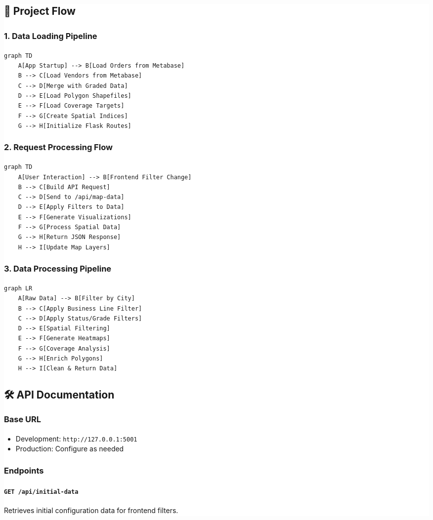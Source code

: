 ## 🔄 Project Flow

### 1. Data Loading Pipeline
```mermaid
graph TD
    A[App Startup] --> B[Load Orders from Metabase]
    B --> C[Load Vendors from Metabase]
    C --> D[Merge with Graded Data]
    D --> E[Load Polygon Shapefiles]
    E --> F[Load Coverage Targets]
    F --> G[Create Spatial Indices]
    G --> H[Initialize Flask Routes]
```

### 2. Request Processing Flow
```mermaid
graph TD
    A[User Interaction] --> B[Frontend Filter Change]
    B --> C[Build API Request]
    C --> D[Send to /api/map-data]
    D --> E[Apply Filters to Data]
    E --> F[Generate Visualizations]
    F --> G[Process Spatial Data]
    G --> H[Return JSON Response]
    H --> I[Update Map Layers]
```

### 3. Data Processing Pipeline
```mermaid
graph LR
    A[Raw Data] --> B[Filter by City]
    B --> C[Apply Business Line Filter]
    C --> D[Apply Status/Grade Filters]
    D --> E[Spatial Filtering]
    E --> F[Generate Heatmaps]
    F --> G[Coverage Analysis]
    G --> H[Enrich Polygons]
    H --> I[Clean & Return Data]
```

## 🛠 API Documentation

### Base URL
- Development: `http://127.0.0.1:5001`
- Production: Configure as needed

### Endpoints

#### `GET /api/initial-data`
Retrieves initial configuration data for frontend filters.
